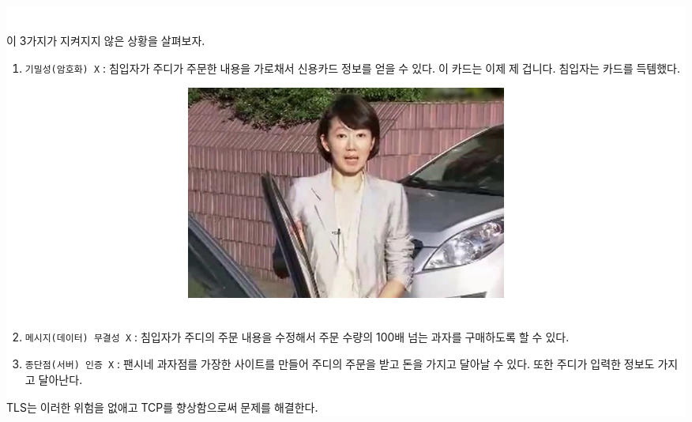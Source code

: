 <br>

이 3가지가 지켜지지 않은 상황을 살펴보자.
 
1. `기밀성(암호화) X` : 침입자가 주디가 주문한 내용을 가로채서 신용카드 정보를 얻을 수 있다. 이 카드는 이제 제 겁니다. 침입자는 카드를 득템했다. 

<div align='center'>
    <img src="img/network_mine.jpeg" width="400px">
</div>

<br>

2. `메시지(데이터) 무결성 X` : 침입자가 주디의 주문 내용을 수정해서 주문 수량의 100배 넘는 과자를 구매하도록 할 수 있다.

3. `종단점(서버) 인증 X` : 팬시네 과자점를 가장한 사이트를 만들어 주디의 주문을 받고 돈을 가지고 달아날 수 있다. 또한 주디가 입력한 정보도 가지고 달아난다.

TLS는 이러한 위험을 없애고 TCP를 향상함으로써 문제를 해결한다.

<div align='center'>